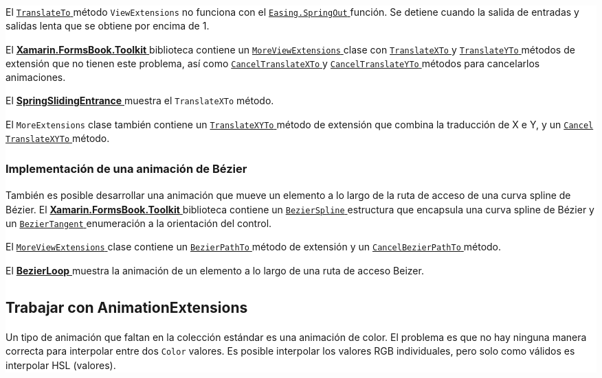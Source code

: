 El [ `TranslateTo` ](xref:Xamarin.Forms.ViewExtensions.TranslateTo(Xamarin.Forms.VisualElement,System.Double,System.Double,System.UInt32,Xamarin.Forms.Easing)) método `ViewExtensions` no funciona con el [ `Easing.SpringOut` ](xref:Xamarin.Forms.Easing.SpringOut) función. Se detiene cuando la salida de entradas y salidas lenta que se obtiene por encima de 1.

El [ **Xamarin.FormsBook.Toolkit** ](https://github.com/xamarin/xamarin-forms-book-samples/tree/master/Libraries/Xamarin.FormsBook.Toolkit) biblioteca contiene un [ `MoreViewExtensions` ](https://github.com/xamarin/xamarin-forms-book-samples/blob/master/Libraries/Xamarin.FormsBook.Toolkit/Xamarin.FormsBook.Toolkit/MoreViewExtensions.cs) clase con [ `TranslateXTo` ](https://github.com/xamarin/xamarin-forms-book-samples/blob/master/Libraries/Xamarin.FormsBook.Toolkit/Xamarin.FormsBook.Toolkit/MoreViewExtensions.cs#L12) y [ `TranslateYTo` ](https://github.com/xamarin/xamarin-forms-book-samples/blob/master/Libraries/Xamarin.FormsBook.Toolkit/Xamarin.FormsBook.Toolkit/MoreViewExtensions.cs#L49) métodos de extensión que no tienen este problema, así como [ `CancelTranslateXTo` ](https://github.com/xamarin/xamarin-forms-book-samples/blob/master/Libraries/Xamarin.FormsBook.Toolkit/Xamarin.FormsBook.Toolkit/MoreViewExtensions.cs#L44) y [ `CancelTranslateYTo` ](https://github.com/xamarin/xamarin-forms-book-samples/blob/master/Libraries/Xamarin.FormsBook.Toolkit/Xamarin.FormsBook.Toolkit/MoreViewExtensions.cs#L71) métodos para cancelarlos animaciones.

El [ **SpringSlidingEntrance** ](https://github.com/xamarin/xamarin-forms-book-samples/tree/master/Chapter22/SpringSlidingEntrance) muestra el `TranslateXTo` método.

El `MoreExtensions` clase también contiene un [ `TranslateXYTo` ](https://github.com/xamarin/xamarin-forms-book-samples/blob/master/Libraries/Xamarin.FormsBook.Toolkit/Xamarin.FormsBook.Toolkit/MoreViewExtensions.cs#L76) método de extensión que combina la traducción de X e Y, y un [ `CancelTranslateXYTo` ](https://github.com/xamarin/xamarin-forms-book-samples/blob/master/Libraries/Xamarin.FormsBook.Toolkit/Xamarin.FormsBook.Toolkit/MoreViewExtensions.cs#L113) método.

### <a name="implementing-a-bezier-animation"></a>Implementación de una animación de Bézier

También es posible desarrollar una animación que mueve un elemento a lo largo de la ruta de acceso de una curva spline de Bézier. El [ **Xamarin.FormsBook.Toolkit** ](https://github.com/xamarin/xamarin-forms-book-samples/tree/master/Libraries/Xamarin.FormsBook.Toolkit) biblioteca contiene un [ `BezierSpline` ](https://github.com/xamarin/xamarin-forms-book-samples/blob/master/Libraries/Xamarin.FormsBook.Toolkit/Xamarin.FormsBook.Toolkit/BezierSpline.cs) estructura que encapsula una curva spline de Bézier y un [ `BezierTangent` ](https://github.com/xamarin/xamarin-forms-book-samples/blob/master/Libraries/Xamarin.FormsBook.Toolkit/Xamarin.FormsBook.Toolkit/BezierTangent.cs) enumeración a la orientación del control.

El [ `MoreViewExtensions` ](https://github.com/xamarin/xamarin-forms-book-samples/blob/master/Libraries/Xamarin.FormsBook.Toolkit/Xamarin.FormsBook.Toolkit/MoreViewExtensions.cs) clase contiene un [ `BezierPathTo` ](https://github.com/xamarin/xamarin-forms-book-samples/blob/master/Libraries/Xamarin.FormsBook.Toolkit/Xamarin.FormsBook.Toolkit/MoreViewExtensions.cs#L118) método de extensión y un [ `CancelBezierPathTo` ](https://github.com/xamarin/xamarin-forms-book-samples/blob/master/Libraries/Xamarin.FormsBook.Toolkit/Xamarin.FormsBook.Toolkit/MoreViewExtensions.cs#L161) método.

El [ **BezierLoop** ](https://github.com/xamarin/xamarin-forms-book-samples/tree/master/Chapter22/BezierLoop) muestra la animación de un elemento a lo largo de una ruta de acceso Beizer.

## <a name="working-with-animationextensions"></a>Trabajar con AnimationExtensions

Un tipo de animación que faltan en la colección estándar es una animación de color. El problema es que no hay ninguna manera correcta para interpolar entre dos `Color` valores. Es posible interpolar los valores RGB individuales, pero solo como válidos es interpolar HSL (valores).
